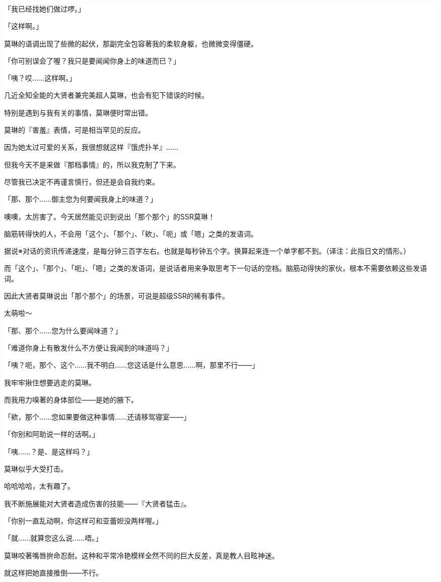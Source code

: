 「我已经找她们做过啰。」

「这样啊。」

莫琳的语调出现了些微的起伏，那副完全包容著我的柔软身躯，也微微变得僵硬。

「你可别误会了喔？我只是要闻闻你身上的味道而已？」

「咦？哎……这样啊。」

几近全知全能的大贤者兼完美超人莫琳，也会有犯下错误的时候。

特别是遇到与我有关的事情，莫琳便时常出错。

莫琳的『害羞』表情，可是相当罕见的反应。

因为她太过可爱的关系，我很想就这样『饿虎扑羊』……

但我今天不是来做『那档事情』的，所以我克制了下来。

尽管我已决定不再谨言慎行，但还是会自我约束。

「那、那个……御主您为何要闻我身上的味道？」

噢噢，太厉害了。今天居然能见识到说出「那个那个」的SSR莫琳！

脑筋转得快的人，不会用「这个」、「那个」、「欸」、「呃」或「嗯」之类的发语词。

据说※对话的资讯传递速度，是每分钟三百字左右。也就是每秒钟五个字。换算起来连一个单字都不到。（译注：此指日文的情形。）

而「这个」、「那个」、「呃」、「嗯」之类的发语词，是说话者用来争取思考下一句话的空档。脑筋动得快的家伙，根本不需要依赖这些发语词。

因此大贤者莫琳说出「那个那个」的场景，可说是超级SSR的稀有事件。

太萌啦～

「那、那个……您为什么要闻味道？」

「难道你身上有散发什么不方便让我闻到的味道吗？」

「咦？呃，那个、这个……我不明白……您这话是什么意思……啊，那里不行——」

我牢牢揪住想要逃走的莫琳。

而我用力嗅著的身体部位——是她的腋下。

「欸，那个……您如果要做这种事情……还请移驾寝室——」

「你别和阿助说一样的话啊。」

「咦……？是、是这样吗？」

莫琳似乎大受打击。

哈哈哈哈，太有趣了。

我不断施展能对大贤者造成伤害的技能——『大贤者猛击』。

「你别一直乱动啊，你这样可和亚蕾妲没两样喔。」

「就……就算您这么说……唔。」

莫琳咬著嘴唇拚命忍耐。这种和平常冷艳模样全然不同的巨大反差，真是教人目眩神迷。

就这样把她直接推倒——不行。
